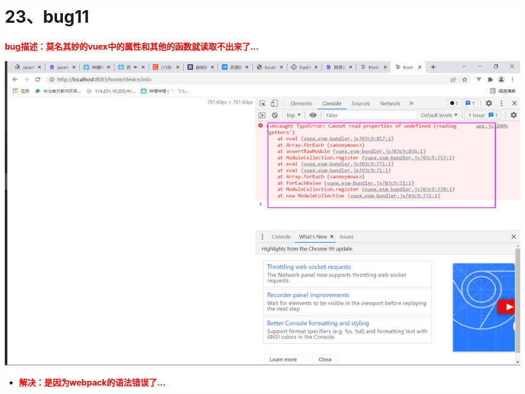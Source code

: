 





# 23、bug11

**<font color='red'>bug描述：莫名其妙的vuex中的属性和其他的函数就读取不出来了...</font>**

![image-20220318221629021](Typora_images/开发思路与BUG集合/image-20220318221629021.png)



- **<font color='red'>解决：是因为webpack的语法错误了...</font>**
